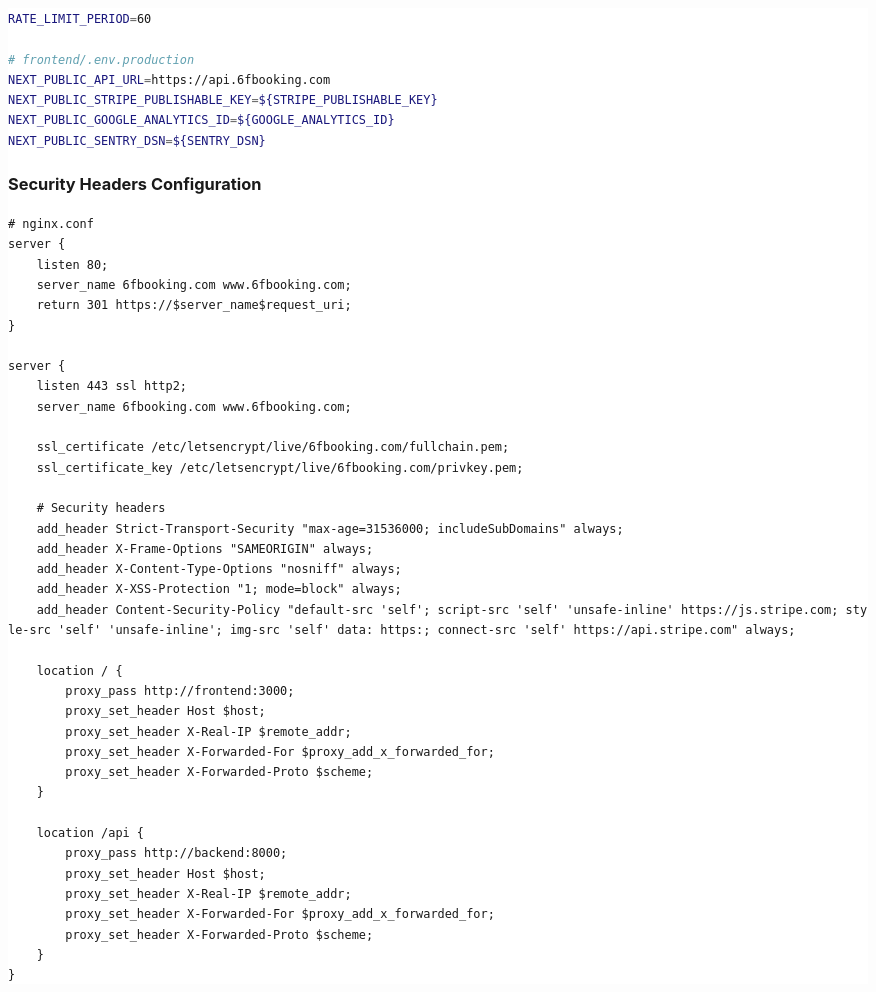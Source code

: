 ```bash
RATE_LIMIT_PERIOD=60

# frontend/.env.production
NEXT_PUBLIC_API_URL=https://api.6fbooking.com
NEXT_PUBLIC_STRIPE_PUBLISHABLE_KEY=${STRIPE_PUBLISHABLE_KEY}
NEXT_PUBLIC_GOOGLE_ANALYTICS_ID=${GOOGLE_ANALYTICS_ID}
NEXT_PUBLIC_SENTRY_DSN=${SENTRY_DSN}
```

### Security Headers Configuration
```nginx
# nginx.conf
server {
    listen 80;
    server_name 6fbooking.com www.6fbooking.com;
    return 301 https://$server_name$request_uri;
}

server {
    listen 443 ssl http2;
    server_name 6fbooking.com www.6fbooking.com;
    
    ssl_certificate /etc/letsencrypt/live/6fbooking.com/fullchain.pem;
    ssl_certificate_key /etc/letsencrypt/live/6fbooking.com/privkey.pem;
    
    # Security headers
    add_header Strict-Transport-Security "max-age=31536000; includeSubDomains" always;
    add_header X-Frame-Options "SAMEORIGIN" always;
    add_header X-Content-Type-Options "nosniff" always;
    add_header X-XSS-Protection "1; mode=block" always;
    add_header Content-Security-Policy "default-src 'self'; script-src 'self' 'unsafe-inline' https://js.stripe.com; style-src 'self' 'unsafe-inline'; img-src 'self' data: https:; connect-src 'self' https://api.stripe.com" always;
    
    location / {
        proxy_pass http://frontend:3000;
        proxy_set_header Host $host;
        proxy_set_header X-Real-IP $remote_addr;
        proxy_set_header X-Forwarded-For $proxy_add_x_forwarded_for;
        proxy_set_header X-Forwarded-Proto $scheme;
    }
    
    location /api {
        proxy_pass http://backend:8000;
        proxy_set_header Host $host;
        proxy_set_header X-Real-IP $remote_addr;
        proxy_set_header X-Forwarded-For $proxy_add_x_forwarded_for;
        proxy_set_header X-Forwarded-Proto $scheme;
    }
}
```
